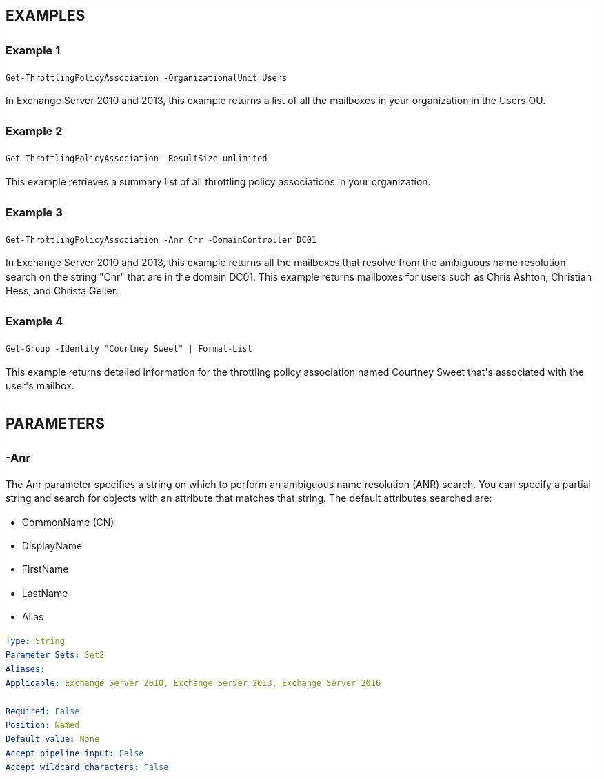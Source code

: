 ## EXAMPLES

### Example 1
```
Get-ThrottlingPolicyAssociation -OrganizationalUnit Users
```

In Exchange Server 2010 and 2013, this example returns a list of all the mailboxes in your organization in the Users OU.

### Example 2
```
Get-ThrottlingPolicyAssociation -ResultSize unlimited
```

This example retrieves a summary list of all throttling policy associations in your organization.

### Example 3
```
Get-ThrottlingPolicyAssociation -Anr Chr -DomainController DC01
```

In Exchange Server 2010 and 2013, this example returns all the mailboxes that resolve from the ambiguous name resolution search on the string "Chr" that are in the domain DC01. This example returns mailboxes for users such as Chris Ashton, Christian Hess, and Christa Geller.

### Example 4
```
Get-Group -Identity "Courtney Sweet" | Format-List
```

This example returns detailed information for the throttling policy association named Courtney Sweet that's associated with the user's mailbox.

## PARAMETERS

### -Anr
The Anr parameter specifies a string on which to perform an ambiguous name resolution (ANR) search. You can specify a partial string and search for objects with an attribute that matches that string. The default attributes searched are:

- CommonName (CN)

- DisplayName

- FirstName

- LastName

- Alias

```yaml
Type: String
Parameter Sets: Set2
Aliases:
Applicable: Exchange Server 2010, Exchange Server 2013, Exchange Server 2016

Required: False
Position: Named
Default value: None
Accept pipeline input: False
Accept wildcard characters: False
```
